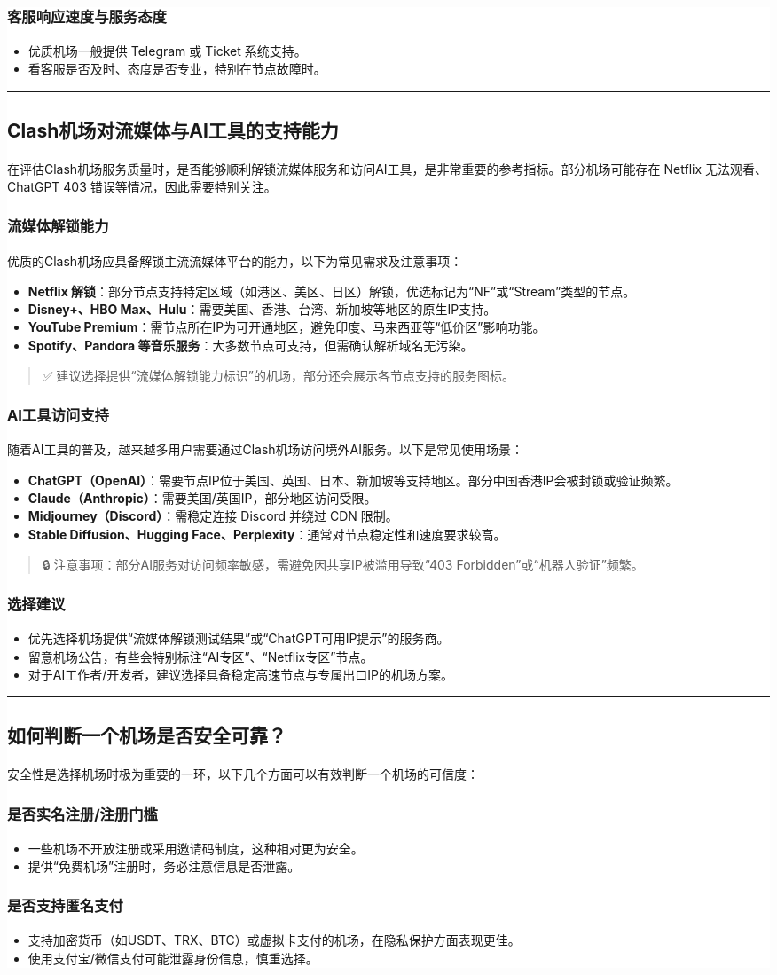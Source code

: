 ### 客服响应速度与服务态度
- 优质机场一般提供 Telegram 或 Ticket 系统支持。
- 看客服是否及时、态度是否专业，特别在节点故障时。

---

## Clash机场对流媒体与AI工具的支持能力

在评估Clash机场服务质量时，是否能够顺利解锁流媒体服务和访问AI工具，是非常重要的参考指标。部分机场可能存在 Netflix 无法观看、ChatGPT 403 错误等情况，因此需要特别关注。

### 流媒体解锁能力

优质的Clash机场应具备解锁主流流媒体平台的能力，以下为常见需求及注意事项：

- **Netflix 解锁**：部分节点支持特定区域（如港区、美区、日区）解锁，优选标记为“NF”或“Stream”类型的节点。
- **Disney+、HBO Max、Hulu**：需要美国、香港、台湾、新加坡等地区的原生IP支持。
- **YouTube Premium**：需节点所在IP为可开通地区，避免印度、马来西亚等“低价区”影响功能。
- **Spotify、Pandora 等音乐服务**：大多数节点可支持，但需确认解析域名无污染。

> ✅ 建议选择提供“流媒体解锁能力标识”的机场，部分还会展示各节点支持的服务图标。

### AI工具访问支持

随着AI工具的普及，越来越多用户需要通过Clash机场访问境外AI服务。以下是常见使用场景：

- **ChatGPT（OpenAI）**：需要节点IP位于美国、英国、日本、新加坡等支持地区。部分中国香港IP会被封锁或验证频繁。
- **Claude（Anthropic）**：需要美国/英国IP，部分地区访问受限。
- **Midjourney（Discord）**：需稳定连接 Discord 并绕过 CDN 限制。
- **Stable Diffusion、Hugging Face、Perplexity**：通常对节点稳定性和速度要求较高。

> 🔒 注意事项：部分AI服务对访问频率敏感，需避免因共享IP被滥用导致“403 Forbidden”或“机器人验证”频繁。

### 选择建议

- 优先选择机场提供“流媒体解锁测试结果”或“ChatGPT可用IP提示”的服务商。
- 留意机场公告，有些会特别标注“AI专区”、“Netflix专区”节点。
- 对于AI工作者/开发者，建议选择具备稳定高速节点与专属出口IP的机场方案。


---

## 如何判断一个机场是否安全可靠？

安全性是选择机场时极为重要的一环，以下几个方面可以有效判断一个机场的可信度：

### 是否实名注册/注册门槛
- 一些机场不开放注册或采用邀请码制度，这种相对更为安全。
- 提供“免费机场”注册时，务必注意信息是否泄露。

### 是否支持匿名支付
- 支持加密货币（如USDT、TRX、BTC）或虚拟卡支付的机场，在隐私保护方面表现更佳。
- 使用支付宝/微信支付可能泄露身份信息，慎重选择。
